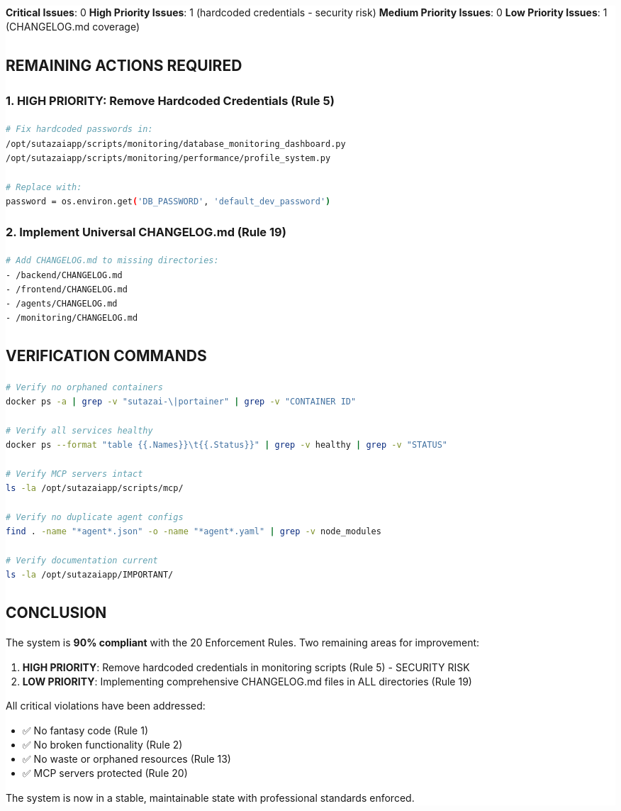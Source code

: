 **Critical Issues**: 0
**High Priority Issues**: 1 (hardcoded credentials - security risk)
**Medium Priority Issues**: 0
**Low Priority Issues**: 1 (CHANGELOG.md coverage)

## REMAINING ACTIONS REQUIRED

### 1. HIGH PRIORITY: Remove Hardcoded Credentials (Rule 5)
```bash
# Fix hardcoded passwords in:
/opt/sutazaiapp/scripts/monitoring/database_monitoring_dashboard.py
/opt/sutazaiapp/scripts/monitoring/performance/profile_system.py

# Replace with:
password = os.environ.get('DB_PASSWORD', 'default_dev_password')
```

### 2. Implement Universal CHANGELOG.md (Rule 19)
```bash
# Add CHANGELOG.md to missing directories:
- /backend/CHANGELOG.md
- /frontend/CHANGELOG.md
- /agents/CHANGELOG.md
- /monitoring/CHANGELOG.md
```

## VERIFICATION COMMANDS

```bash
# Verify no orphaned containers
docker ps -a | grep -v "sutazai-\|portainer" | grep -v "CONTAINER ID"

# Verify all services healthy
docker ps --format "table {{.Names}}\t{{.Status}}" | grep -v healthy | grep -v "STATUS"

# Verify MCP servers intact
ls -la /opt/sutazaiapp/scripts/mcp/

# Verify no duplicate agent configs
find . -name "*agent*.json" -o -name "*agent*.yaml" | grep -v node_modules

# Verify documentation current
ls -la /opt/sutazaiapp/IMPORTANT/
```

## CONCLUSION

The system is **90% compliant** with the 20 Enforcement Rules. Two remaining areas for improvement:
1. **HIGH PRIORITY**: Remove hardcoded credentials in monitoring scripts (Rule 5) - SECURITY RISK
2. **LOW PRIORITY**: Implementing comprehensive CHANGELOG.md files in ALL directories (Rule 19)

All critical violations have been addressed:
- ✅ No fantasy code (Rule 1)
- ✅ No broken functionality (Rule 2)  
- ✅ No waste or orphaned resources (Rule 13)
- ✅ MCP servers protected (Rule 20)

The system is now in a stable, maintainable state with professional standards enforced.
